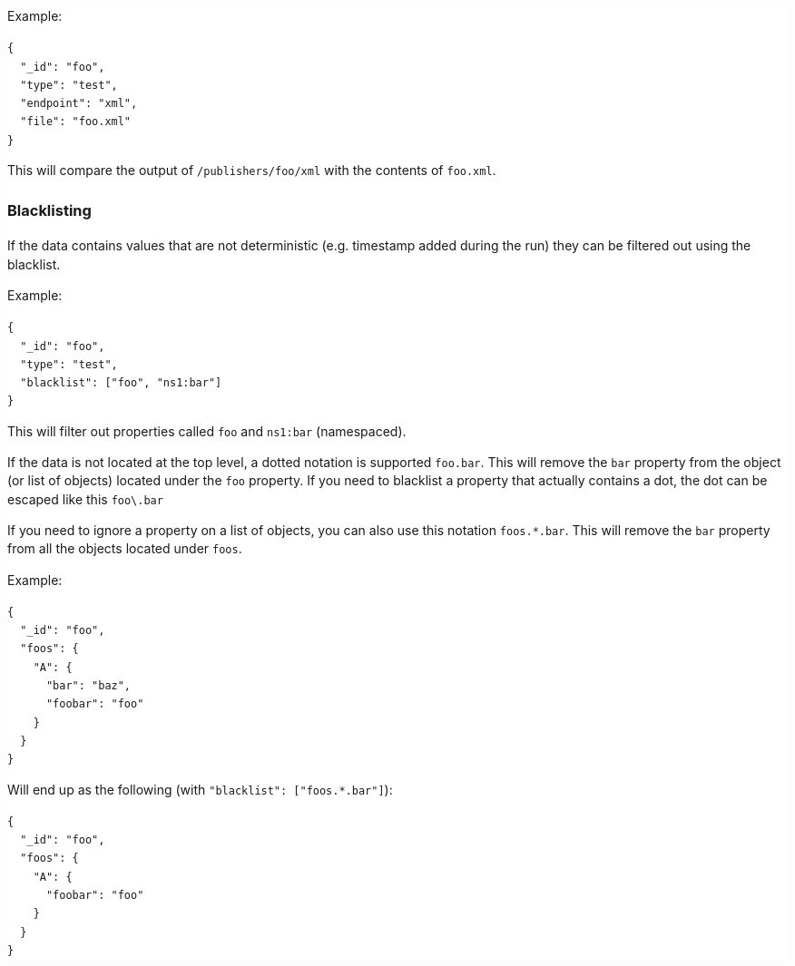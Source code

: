 Example:
```
{
  "_id": "foo",
  "type": "test",
  "endpoint": "xml",
  "file": "foo.xml"
}
```
This will compare the output of ``/publishers/foo/xml`` with the contents of ``foo.xml``.

### Blacklisting

If the data contains values that are not deterministic (e.g. timestamp added during the run) they can be filtered out using the blacklist.
 
Example:
```
{
  "_id": "foo",
  "type": "test",
  "blacklist": ["foo", "ns1:bar"]
}
```

This will filter out properties called ``foo`` and ``ns1:bar`` (namespaced).
 
If the data is not located at the top level, a dotted notation is supported ``foo.bar``. This will remove the ``bar`` property from the object (or list of objects) located under the ``foo`` property. If you need to blacklist a property that actually contains a dot, the dot can be escaped like this ``foo\.bar``

If you need to ignore a property on a list of objects, you can also use this notation ``foos.*.bar``. This will remove the ``bar`` property from all the objects located under ``foos``.

Example:
```
{
  "_id": "foo",
  "foos": {
    "A": {
      "bar": "baz",
      "foobar": "foo"
    }
  }
}
```

Will end up as the following (with ``"blacklist": ["foos.*.bar"]``):
```
{
  "_id": "foo",
  "foos": {
    "A": {
      "foobar": "foo"
    }
  }
}
```
  